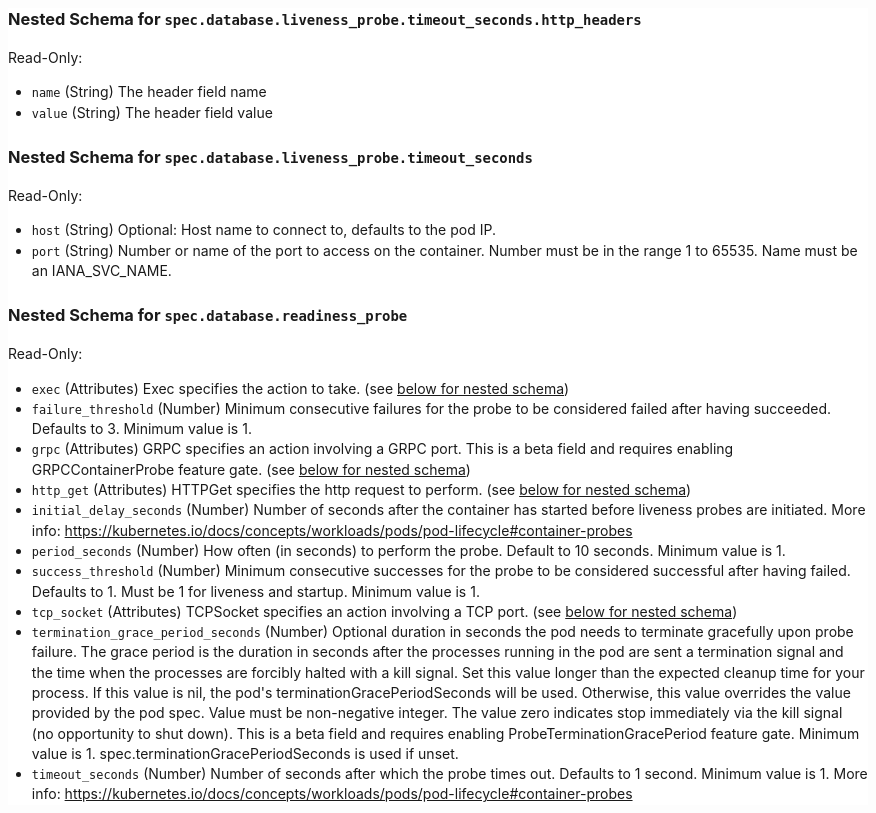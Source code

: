 <a id="nestedatt--spec--database--liveness_probe--timeout_seconds--http_headers"></a>
### Nested Schema for `spec.database.liveness_probe.timeout_seconds.http_headers`

Read-Only:

- `name` (String) The header field name
- `value` (String) The header field value



<a id="nestedatt--spec--database--liveness_probe--tcp_socket"></a>
### Nested Schema for `spec.database.liveness_probe.timeout_seconds`

Read-Only:

- `host` (String) Optional: Host name to connect to, defaults to the pod IP.
- `port` (String) Number or name of the port to access on the container. Number must be in the range 1 to 65535. Name must be an IANA_SVC_NAME.



<a id="nestedatt--spec--database--readiness_probe"></a>
### Nested Schema for `spec.database.readiness_probe`

Read-Only:

- `exec` (Attributes) Exec specifies the action to take. (see [below for nested schema](#nestedatt--spec--database--readiness_probe--exec))
- `failure_threshold` (Number) Minimum consecutive failures for the probe to be considered failed after having succeeded. Defaults to 3. Minimum value is 1.
- `grpc` (Attributes) GRPC specifies an action involving a GRPC port. This is a beta field and requires enabling GRPCContainerProbe feature gate. (see [below for nested schema](#nestedatt--spec--database--readiness_probe--grpc))
- `http_get` (Attributes) HTTPGet specifies the http request to perform. (see [below for nested schema](#nestedatt--spec--database--readiness_probe--http_get))
- `initial_delay_seconds` (Number) Number of seconds after the container has started before liveness probes are initiated. More info: https://kubernetes.io/docs/concepts/workloads/pods/pod-lifecycle#container-probes
- `period_seconds` (Number) How often (in seconds) to perform the probe. Default to 10 seconds. Minimum value is 1.
- `success_threshold` (Number) Minimum consecutive successes for the probe to be considered successful after having failed. Defaults to 1. Must be 1 for liveness and startup. Minimum value is 1.
- `tcp_socket` (Attributes) TCPSocket specifies an action involving a TCP port. (see [below for nested schema](#nestedatt--spec--database--readiness_probe--tcp_socket))
- `termination_grace_period_seconds` (Number) Optional duration in seconds the pod needs to terminate gracefully upon probe failure. The grace period is the duration in seconds after the processes running in the pod are sent a termination signal and the time when the processes are forcibly halted with a kill signal. Set this value longer than the expected cleanup time for your process. If this value is nil, the pod's terminationGracePeriodSeconds will be used. Otherwise, this value overrides the value provided by the pod spec. Value must be non-negative integer. The value zero indicates stop immediately via the kill signal (no opportunity to shut down). This is a beta field and requires enabling ProbeTerminationGracePeriod feature gate. Minimum value is 1. spec.terminationGracePeriodSeconds is used if unset.
- `timeout_seconds` (Number) Number of seconds after which the probe times out. Defaults to 1 second. Minimum value is 1. More info: https://kubernetes.io/docs/concepts/workloads/pods/pod-lifecycle#container-probes
